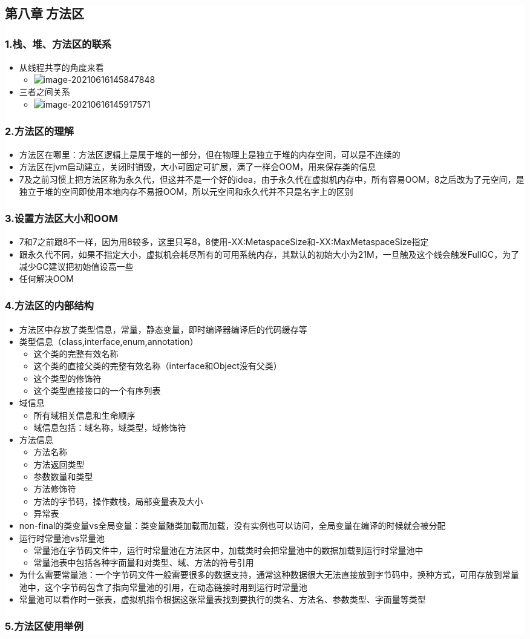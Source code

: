 ## 第八章 方法区

### 1.栈、堆、方法区的联系

- 从线程共享的角度来看
  - ![image-20210616145847848](C:\Users\WAW\AppData\Roaming\Typora\typora-user-images\image-20210616145847848.png)
- 三者之间关系
  - ![image-20210616145917571](C:\Users\WAW\AppData\Roaming\Typora\typora-user-images\image-20210616145917571.png)

### 2.方法区的理解

- 方法区在哪里：方法区逻辑上是属于堆的一部分，但在物理上是独立于堆的内存空间，可以是不连续的
- 方法区在jvm启动建立，关闭时销毁，大小可固定可扩展，满了一样会OOM，用来保存类的信息
- 7及之前习惯上把方法区称为永久代，但这并不是一个好的idea，由于永久代在虚拟机内存中，所有容易OOM，8之后改为了元空间，是独立于堆的空间即使用本地内存不易报OOM，所以元空间和永久代并不只是名字上的区别

### 3.设置方法区大小和OOM

- 7和7之前跟8不一样，因为用8较多，这里只写8，8使用-XX:MetaspaceSize和-XX:MaxMetaspaceSize指定
- 跟永久代不同，如果不指定大小，虚拟机会耗尽所有的可用系统内存，其默认的初始大小为21M，一旦触及这个线会触发FullGC，为了减少GC建议把初始值设高一些
- 任何解决OOM

### 4.方法区的内部结构

- 方法区中存放了类型信息，常量，静态变量，即时编译器编译后的代码缓存等
- 类型信息（class,interface,enum,annotation）
  - 这个类的完整有效名称
  - 这个类的直接父类的完整有效名称（interface和Object没有父类）
  - 这个类型的修饰符
  - 这个类型直接接口的一个有序列表
- 域信息
  - 所有域相关信息和生命顺序
  - 域信息包括：域名称，域类型，域修饰符
- 方法信息
  - 方法名称
  - 方法返回类型
  - 参数数量和类型
  - 方法修饰符
  - 方法的字节码，操作数栈，局部变量表及大小
  - 异常表
- non-final的类变量vs全局变量：类变量随类加载而加载，没有实例也可以访问，全局变量在编译的时候就会被分配
- 运行时常量池vs常量池
  - 常量池在字节码文件中，运行时常量池在方法区中，加载类时会把常量池中的数据加载到运行时常量池中
  - 常量池表中包括各种字面量和对类型、域、方法的符号引用
- 为什么需要常量池：一个字节码文件一般需要很多的数据支持，通常这种数据很大无法直接放到字节码中，换种方式，可用存放到常量池中，这个字节码包含了指向常量池的引用，在动态链接时用到运行时常量池
- 常量池可以看作时一张表，虚拟机指令根据这张常量表找到要执行的类名、方法名、参数类型、字面量等类型

### 5.方法区使用举例
